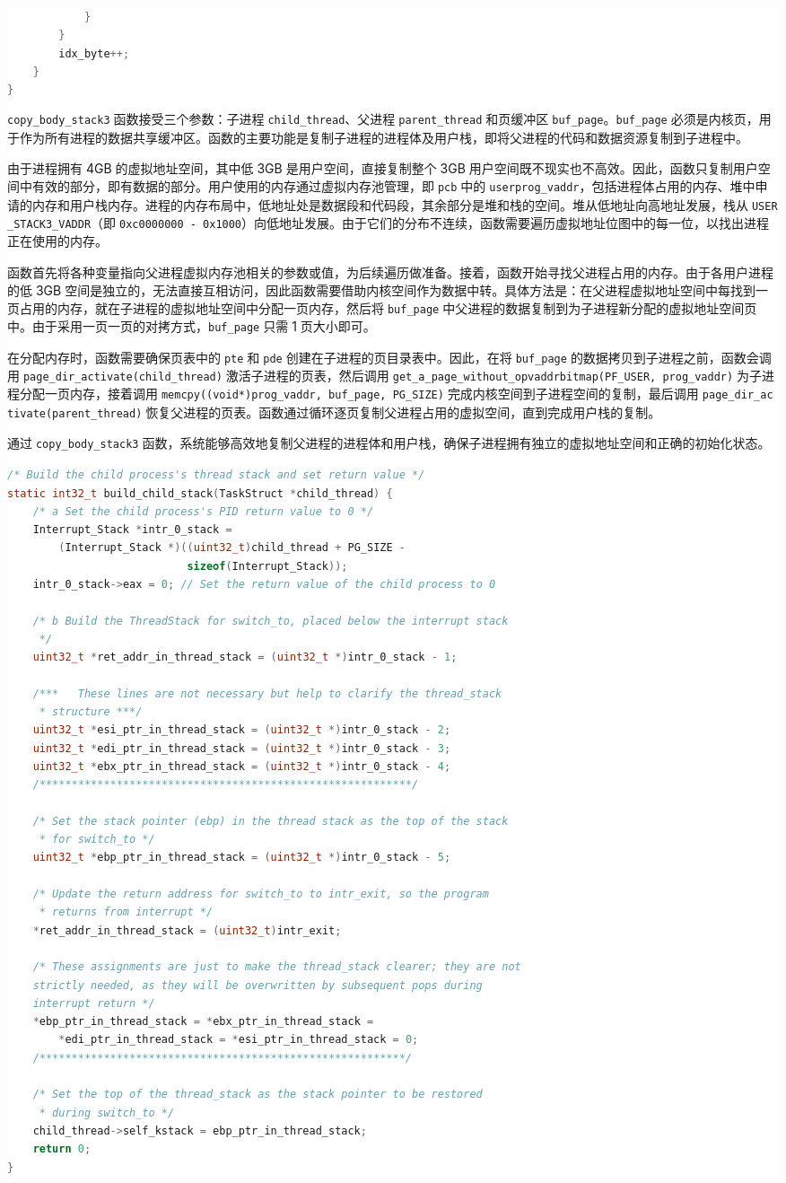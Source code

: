 ```c
            }
        }
        idx_byte++;
    }
}

```

`copy_body_stack3` 函数接受三个参数：子进程 `child_thread`、父进程 `parent_thread` 和页缓冲区 `buf_page`。`buf_page` 必须是内核页，用于作为所有进程的数据共享缓冲区。函数的主要功能是复制子进程的进程体及用户栈，即将父进程的代码和数据资源复制到子进程中。

由于进程拥有 4GB 的虚拟地址空间，其中低 3GB 是用户空间，直接复制整个 3GB 用户空间既不现实也不高效。因此，函数只复制用户空间中有效的部分，即有数据的部分。用户使用的内存通过虚拟内存池管理，即 `pcb` 中的 `userprog_vaddr`，包括进程体占用的内存、堆中申请的内存和用户栈内存。进程的内存布局中，低地址处是数据段和代码段，其余部分是堆和栈的空间。堆从低地址向高地址发展，栈从 `USER_STACK3_VADDR`（即 `0xc0000000 - 0x1000`）向低地址发展。由于它们的分布不连续，函数需要遍历虚拟地址位图中的每一位，以找出进程正在使用的内存。

函数首先将各种变量指向父进程虚拟内存池相关的参数或值，为后续遍历做准备。接着，函数开始寻找父进程占用的内存。由于各用户进程的低 3GB 空间是独立的，无法直接互相访问，因此函数需要借助内核空间作为数据中转。具体方法是：在父进程虚拟地址空间中每找到一页占用的内存，就在子进程的虚拟地址空间中分配一页内存，然后将 `buf_page` 中父进程的数据复制到为子进程新分配的虚拟地址空间页中。由于采用一页一页的对拷方式，`buf_page` 只需 1 页大小即可。

在分配内存时，函数需要确保页表中的 `pte` 和 `pde` 创建在子进程的页目录表中。因此，在将 `buf_page` 的数据拷贝到子进程之前，函数会调用 `page_dir_activate(child_thread)` 激活子进程的页表，然后调用 `get_a_page_without_opvaddrbitmap(PF_USER, prog_vaddr)` 为子进程分配一页内存，接着调用 `memcpy((void*)prog_vaddr, buf_page, PG_SIZE)` 完成内核空间到子进程空间的复制，最后调用 `page_dir_activate(parent_thread)` 恢复父进程的页表。函数通过循环逐页复制父进程占用的虚拟空间，直到完成用户栈的复制。

通过 `copy_body_stack3` 函数，系统能够高效地复制父进程的进程体和用户栈，确保子进程拥有独立的虚拟地址空间和正确的初始化状态。

```c
/* Build the child process's thread stack and set return value */
static int32_t build_child_stack(TaskStruct *child_thread) {
    /* a Set the child process's PID return value to 0 */
    Interrupt_Stack *intr_0_stack =
        (Interrupt_Stack *)((uint32_t)child_thread + PG_SIZE -
                            sizeof(Interrupt_Stack));
    intr_0_stack->eax = 0; // Set the return value of the child process to 0

    /* b Build the ThreadStack for switch_to, placed below the interrupt stack
     */
    uint32_t *ret_addr_in_thread_stack = (uint32_t *)intr_0_stack - 1;

    /***   These lines are not necessary but help to clarify the thread_stack
     * structure ***/
    uint32_t *esi_ptr_in_thread_stack = (uint32_t *)intr_0_stack - 2;
    uint32_t *edi_ptr_in_thread_stack = (uint32_t *)intr_0_stack - 3;
    uint32_t *ebx_ptr_in_thread_stack = (uint32_t *)intr_0_stack - 4;
    /**********************************************************/

    /* Set the stack pointer (ebp) in the thread stack as the top of the stack
     * for switch_to */
    uint32_t *ebp_ptr_in_thread_stack = (uint32_t *)intr_0_stack - 5;

    /* Update the return address for switch_to to intr_exit, so the program
     * returns from interrupt */
    *ret_addr_in_thread_stack = (uint32_t)intr_exit;

    /* These assignments are just to make the thread_stack clearer; they are not
    strictly needed, as they will be overwritten by subsequent pops during
    interrupt return */
    *ebp_ptr_in_thread_stack = *ebx_ptr_in_thread_stack =
        *edi_ptr_in_thread_stack = *esi_ptr_in_thread_stack = 0;
    /*********************************************************/

    /* Set the top of the thread_stack as the stack pointer to be restored
     * during switch_to */
    child_thread->self_kstack = ebp_ptr_in_thread_stack;
    return 0;
}
```
